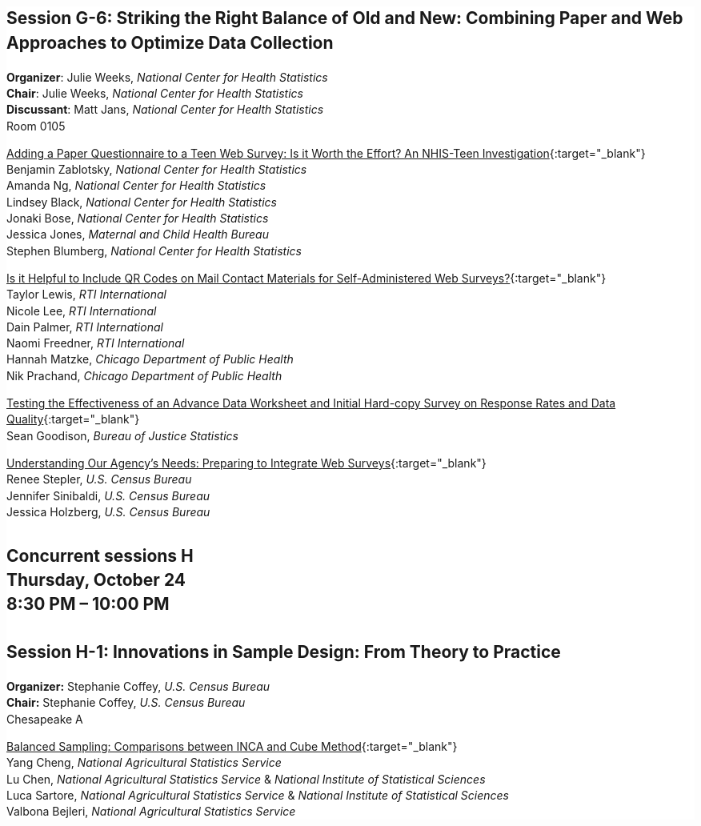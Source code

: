 ## Session G-6: Striking the Right Balance of Old and New: Combining Paper and Web Approaches to Optimize Data Collection

**Organizer**: Julie Weeks, _National Center for Health Statistics_  
**Chair**: Julie Weeks, _National Center for Health Statistics_  
**Discussant**: Matt Jans, _National Center for Health Statistics_  
 Room 0105

[Adding a Paper Questionnaire to a Teen Web Survey: Is it Worth the Effort? An NHIS-Teen Investigation]({{site.baseurl}}/assets/fcsm/files/docs/2024-conference-docs/G/G6.1_Zablotsky.pdf){:target="\_blank"}   
Benjamin Zablotsky, _National Center for Health Statistics_  
Amanda Ng, _National Center for Health Statistics_  
Lindsey Black, _National Center for Health Statistics_  
Jonaki Bose, _National Center for Health Statistics_  
Jessica Jones, _Maternal and Child Health Bureau_  
Stephen Blumberg, _National Center for Health Statistics_

[Is it Helpful to Include QR Codes on Mail Contact Materials for Self-Administered Web Surveys?]({{site.baseurl}}/assets/fcsm/files/docs/2024-conference-docs/G/G6.2_Lewis.pdf){:target="\_blank"}   
Taylor Lewis, _RTI International_  
Nicole Lee, _RTI International_  
Dain Palmer, _RTI International_  
Naomi Freedner, _RTI International_  
Hannah Matzke, _Chicago Department of Public Health_  
Nik Prachand, _Chicago Department of Public Health_

[Testing the Effectiveness of an Advance Data Worksheet and Initial Hard-copy Survey on Response Rates and Data Quality]({{site.baseurl}}/assets/fcsm/files/docs/2024-conference-docs/G/G6.3_Goodison.pdf){:target="\_blank"}   
Sean Goodison, _Bureau of Justice Statistics_

[Understanding Our Agency’s Needs: Preparing to Integrate Web Surveys]({{site.baseurl}}/assets/fcsm/files/docs/2024-conference-docs/G/G6.4_Stepler.pdf){:target="\_blank"}   
Renee Stepler, _U.S. Census Bureau_  
Jennifer Sinibaldi, _U.S. Census Bureau_  
Jessica Holzberg, _U.S. Census Bureau_

<div class="conference-session-box">
<h2 class="text-center"><span class="text-dark-blue">Concurrent sessions H<br>
Thursday, October 24<br>
8:30 PM – 10:00 PM</span></h2>
</div>

## Session H-1: Innovations in Sample Design: From Theory to Practice

**Organizer:** Stephanie Coffey, _U.S. Census Bureau_  
**Chair:** Stephanie Coffey, _U.S. Census Bureau_  
 Chesapeake A

[Balanced Sampling: Comparisons between INCA and Cube Method]({{site.baseurl}}/assets/fcsm/files/docs/2024-conference-docs/H/H1.1_Cheng.pdf){:target="\_blank"}   
Yang Cheng, _National Agricultural Statistics Service_  
Lu Chen, _National Agricultural Statistics Service_ & _National Institute of Statistical Sciences_  
Luca Sartore, _National Agricultural Statistics Service_ & _National Institute of Statistical Sciences_  
Valbona Bejleri, _National Agricultural Statistics Service_
